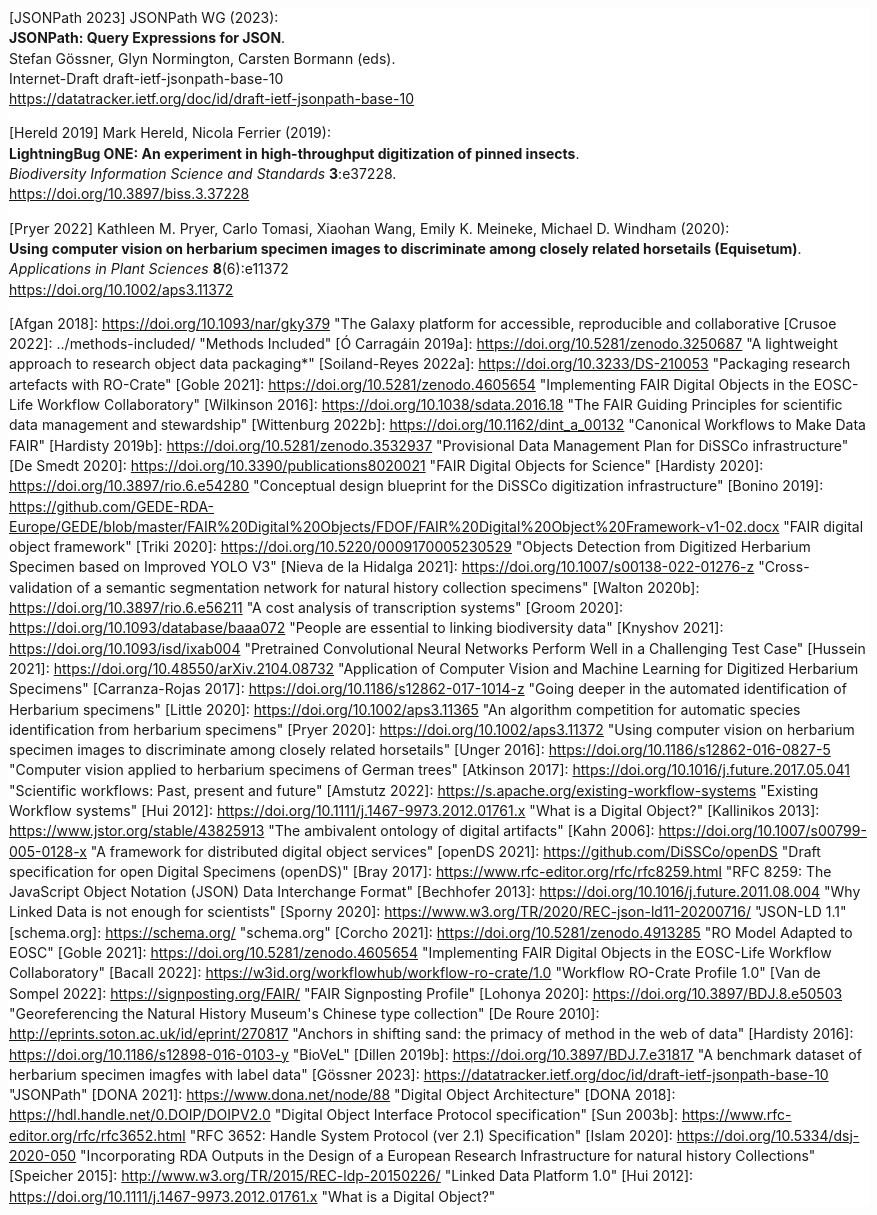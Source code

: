 [JSONPath 2023]: https://datatracker.ietf.org/doc/id/draft-ietf-jsonpath-base-10 "JSONPath"
\[JSONPath 2023\] JSONPath WG (2023):\
**JSONPath: Query Expressions for JSON**.\
Stefan Gössner, Glyn Normington, Carsten Bormann (eds).\
Internet-Draft draft-ietf-jsonpath-base-10\
<https://datatracker.ietf.org/doc/id/draft-ietf-jsonpath-base-10>

[Hereld 2019]: https://doi.org/10.3897/biss.3.37228 "LightningBug ONE"
\[Hereld 2019\] Mark Hereld, Nicola Ferrier (2019):\
**LightningBug ONE: An experiment in high-throughput digitization of pinned insects**.\
*Biodiversity Information Science and Standards* **3**:e37228.\
<https://doi.org/10.3897/biss.3.37228>

[Pryer 2022]: https://doi.org/10.1002/aps3.11372 "Using computer vision on herbarium specimen images to discriminate among closely related horsetails"
\[Pryer 2022\] Kathleen M. Pryer, Carlo Tomasi, Xiaohan Wang, Emily K. Meineke, Michael D. Windham (2020):\
**Using computer vision on herbarium specimen images to discriminate among closely related horsetails (Equisetum)**.\
*Applications in Plant Sciences* **8**(6):e11372\
<https://doi.org/10.1002/aps3.11372>


[Walton 2020a]: https://doi.org/10.3897/rio.6.e57602 "Landscape Analysis for the Specimen Data Refinery"
[Thiers 2016]: https://doi.org/10.1007/s12228-016-9423-7 "Digitization of the New York Botanical Garden herbarium"
[Nelson 2019a]: https://doi.org/10.1098/rstb.2017.0391 "The history and impact of digitization and digital data mobilization on biodiversity research"
[Nelson 2019b]: https://doi.org/10.3897/biss.3.37896 "DiSSCo, iDigBio and the Future of Global Collaboration"
[Addink 2019]: https://doi.org/10.3897/biss.3.37502 "DiSSCo as a New Regional Model for Scientific Collections in Europe"
[Lannom 2020]: https://doi.org/10.1162/dint_a_00034 "FAIR Data and Services in Biodiversity Science and Geoscience"
[GBIF 2021]: https://doi.org/10.35035/bezp-jj23 "GBIF Science Review 2020"
[Heberling 2021]: https://doi.org/10.1073/pnas.2018093118 "Data integration enables global biodiversity synthesis"
[Sweeney 2018]: https://doi.org/10.12705/671.10 "Large-scale digitization of herbarium specimens"
[Allan 2019]: https://doi.org/10.3897/BDJ.7.e32342 "A Novel Automated Mass Digitisation Workflow for Natural History Microscope Slides"
[Ferrier 2019]: https://doi.org/10.3897/biss.3.37228 "LightningBug ONE"
[Price 2018]: https://doi.org/10.31219/osf.io/s2p73 "ALICE"
[Tegelberg 2017]: https://doi.org/10.1109/eScience.2017.85 "Mass Digitization of Individual Pinned Insects Using Conveyor-Driven Imaging"
[Heberling 2019]: https://doi.org/10.1093/biosci/biz094 "The Changing Uses of Herbarium Data in an Era of Global Change"
[Kharouba 2019]: https://doi.org/10.1098/rstb.2017.0405 "Using insect natural history collections to study global change impacts"
[Watanabe 2019]: https://doi.org/10.1093/biosci/biy163 "The Evolution of Natural History Collections"
[Lughadha 2019]: https://doi.org/10.1111/cobi.13289 "Harnessing the potential of integrated systematics for conservation of taxonomically complex, megadiverse plant groups"
[Owen 2020]: https://doi.org/10.3897/rio.6.e58030 "Towards a scientific workflow featuring Natural Language Processing for the digitisation of natural history collections"
[Harrow 2021]: https://doi.org/10.15252/embj.2020107409 "ELIXIR-EXCELERATE"
[Afgan 2018]: https://doi.org/10.1093/nar/gky379 "The Galaxy platform for accessible, reproducible and collaborative
[Crusoe 2022]: ../methods-included/ "Methods Included"
[Ó Carragáin 2019a]: https://doi.org/10.5281/zenodo.3250687 "A lightweight approach to research object data packaging*"
[Soiland-Reyes 2022a]: https://doi.org/10.3233/DS-210053 "Packaging research artefacts with RO-Crate"
[Goble 2021]: https://doi.org/10.5281/zenodo.4605654 "Implementing FAIR Digital Objects in the EOSC-Life Workflow Collaboratory"
[Wilkinson 2016]: https://doi.org/10.1038/sdata.2016.18 "The FAIR Guiding Principles for scientific data management and stewardship"
[Wittenburg 2022b]: https://doi.org/10.1162/dint_a_00132 "Canonical Workflows to Make Data FAIR"
[Hardisty 2019b]: https://doi.org/10.5281/zenodo.3532937 "Provisional Data Management Plan for DiSSCo infrastructure"
[De Smedt 2020]: https://doi.org/10.3390/publications8020021 "FAIR Digital Objects for Science"
[Hardisty 2020]: https://doi.org/10.3897/rio.6.e54280 "Conceptual design blueprint for the DiSSCo digitization infrastructure"
[Bonino 2019]: https://github.com/GEDE-RDA-Europe/GEDE/blob/master/FAIR%20Digital%20Objects/FDOF/FAIR%20Digital%20Object%20Framework-v1-02.docx "FAIR digital object framework"
[Triki 2020]: https://doi.org/10.5220/0009170005230529 "Objects Detection from Digitized Herbarium Specimen based on Improved YOLO V3"
[Nieva de la Hidalga 2021]: https://doi.org/10.1007/s00138-022-01276-z "Cross-validation of a semantic segmentation network for natural history collection specimens"
[Walton 2020b]: https://doi.org/10.3897/rio.6.e56211 "A cost analysis of transcription systems"
[Groom 2020]: https://doi.org/10.1093/database/baaa072 "People are essential to linking biodiversity data"
[Knyshov 2021]: https://doi.org/10.1093/isd/ixab004 "Pretrained Convolutional Neural Networks Perform Well in a Challenging Test Case" 
[Hussein 2021]: https://doi.org/10.48550/arXiv.2104.08732 "Application of Computer Vision and Machine Learning for Digitized Herbarium Specimens"
[Carranza-Rojas 2017]: https://doi.org/10.1186/s12862-017-1014-z "Going deeper in the automated identification of Herbarium specimens"
[Little 2020]: https://doi.org/10.1002/aps3.11365 "An algorithm competition for automatic species identification from herbarium specimens"
[Pryer 2020]: https://doi.org/10.1002/aps3.11372 "Using computer vision on herbarium specimen images to discriminate among closely related horsetails"
[Unger 2016]: https://doi.org/10.1186/s12862-016-0827-5 "Computer vision applied to herbarium specimens of German trees"
[Atkinson 2017]: https://doi.org/10.1016/j.future.2017.05.041 "Scientific workflows: Past, present and future"
[Amstutz 2022]: https://s.apache.org/existing-workflow-systems "Existing Workflow systems"
[Hui 2012]: https://doi.org/10.1111/j.1467-9973.2012.01761.x "What is a Digital Object?"
[Kallinikos 2013]: https://www.jstor.org/stable/43825913 "The ambivalent ontology of digital artifacts"
[Kahn 2006]: https://doi.org/10.1007/s00799-005-0128-x "A framework for distributed digital object services"
[openDS 2021]: https://github.com/DiSSCo/openDS "Draft specification for open Digital Specimens (openDS)"
[Bray 2017]: https://www.rfc-editor.org/rfc/rfc8259.html "RFC 8259: The JavaScript Object Notation (JSON) Data Interchange Format"
[Bechhofer 2013]: https://doi.org/10.1016/j.future.2011.08.004 "Why Linked Data is not enough for scientists"
[Sporny 2020]: https://www.w3.org/TR/2020/REC-json-ld11-20200716/ "JSON-LD 1.1"
[schema.org]: https://schema.org/ "schema.org"
[Corcho 2021]: https://doi.org/10.5281/zenodo.4913285 "RO Model Adapted to EOSC"
[Goble 2021]: https://doi.org/10.5281/zenodo.4605654 "Implementing FAIR Digital Objects in the EOSC-Life Workflow Collaboratory"
[Bacall 2022]: https://w3id.org/workflowhub/workflow-ro-crate/1.0 "Workflow RO-Crate Profile 1.0"
[Van de Sompel 2022]: https://signposting.org/FAIR/ "FAIR Signposting Profile"
[Lohonya 2020]: https://doi.org/10.3897/BDJ.8.e50503 "Georeferencing the Natural History Museum's Chinese type collection"
[De Roure 2010]: http://eprints.soton.ac.uk/id/eprint/270817 "Anchors in shifting sand: the primacy of method in the web of data"
[Hardisty 2016]: https://doi.org/10.1186/s12898-016-0103-y "BioVeL"
[Dillen 2019b]: https://doi.org/10.3897/BDJ.7.e31817 "A benchmark dataset of herbarium specimen imagfes with label data"
[Gössner 2023]: https://datatracker.ietf.org/doc/id/draft-ietf-jsonpath-base-10 "JSONPath"
[DONA 2021]: https://www.dona.net/node/88 "Digital Object Architecture"
[DONA 2018]: https://hdl.handle.net/0.DOIP/DOIPV2.0 "Digital Object Interface Protocol specification"
[Sun 2003b]: https://www.rfc-editor.org/rfc/rfc3652.html "RFC 3652: Handle System Protocol (ver 2.1) Specification"
[Islam 2020]: https://doi.org/10.5334/dsj-2020-050 "Incorporating RDA Outputs in the Design of a European Research Infrastructure for natural history Collections"
[Speicher 2015]: http://www.w3.org/TR/2015/REC-ldp-20150226/ "Linked Data Platform 1.0"
[Hui 2012]: https://doi.org/10.1111/j.1467-9973.2012.01761.x "What is a Digital Object?"